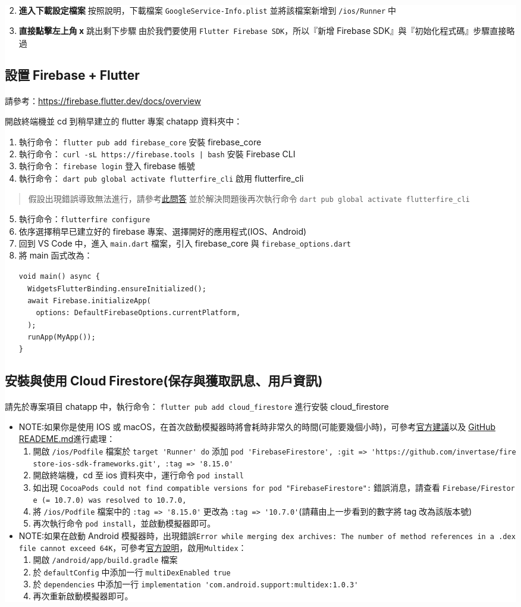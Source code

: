 2. **進入下載設定檔案** 
按照說明，下載檔案 `GoogleService-Info.plist` 並將該檔案新增到 `/ios/Runner` 中

3. **直接點擊左上角 x** 跳出剩下步驟
由於我們要使用 `Flutter Firebase SDK`，所以『新增 Firebase SDK』與『初始化程式碼』步驟直接略過

## 設置 Firebase + Flutter

請參考：https://firebase.flutter.dev/docs/overview

開啟終端機並 cd 到稍早建立的 flutter 專案 chatapp 資料夾中：
1. 執行命令： `flutter pub add firebase_core` 安裝 firebase_core
2. 執行命令： `curl -sL https://firebase.tools | bash` 安裝 Firebase CLI
3. 執行命令： `firebase login` 登入 firebase 帳號
4. 執行命令： `dart pub global activate flutterfire_cli` 啟用 flutterfire_cli
>假設出現錯誤導致無法進行，請參考[此問答](https://stackoverflow.com/questions/70320263/the-term-flutterfire-is-not-recognized-as-the-name-of-a-cmdlet-function-scri)
>並於解決問題後再次執行命令 `dart pub global activate flutterfire_cli`
5. 執行命令：`flutterfire configure`
6. 依序選擇稍早已建立好的 firebase 專案、選擇開好的應用程式(IOS、Android)
7. 回到 VS Code 中，進入 `main.dart` 檔案，引入 firebase_core 與 `firebase_options.dart`
8. 將 main 函式改為：
    ```javascript=
    void main() async {
      WidgetsFlutterBinding.ensureInitialized();
      await Firebase.initializeApp(
        options: DefaultFirebaseOptions.currentPlatform,
      );
      runApp(MyApp());
    }
    ```

## 安裝與使用 Cloud Firestore(保存與獲取訊息、用戶資訊)

請先於專案項目 chatapp 中，執行命令： `flutter pub add cloud_firestore` 進行安裝 cloud_firestore

* NOTE:如果你是使用 IOS 或 macOS，在首次啟動模擬器時將會耗時非常久的時間(可能要幾個小時)，可參考[官方建議](https://firebase.flutter.dev/docs/firestore/overview#4-optional-improve-ios--macos-build-times)以及 [GitHub READEME.md](https://github.com/invertase/firestore-ios-sdk-frameworks#usage)進行處理：
  1. 開啟 `/ios/Podfile` 檔案於 `target 'Runner' do` 添加 `pod 'FirebaseFirestore', :git => 'https://github.com/invertase/firestore-ios-sdk-frameworks.git', :tag => '8.15.0'`
  2. 開啟終端機，cd 至 ios 資料夾中，運行命令 `pod install`
  3. 如出現 `CocoaPods could not find compatible versions for pod "FirebaseFirestore":` 錯誤消息，請查看 `Firebase/Firestore (= 10.7.0) was resolved to 10.7.0,`
  4. 將 `/ios/Podfile` 檔案中的 `:tag => '8.15.0'` 更改為 `:tag => '10.7.0'`(請藉由上一步看到的數字將 tag 改為該版本號)
  5. 再次執行命令 `pod install`，並啟動模擬器即可。
* NOTE:如果在啟動 Android 模擬器時，出現錯誤`Error while merging dex archives: The number of method references in a .dex file cannot exceed 64K`，可參考[官方說明](https://firebase.flutter.dev/docs/manual-installation/android#enabling-multidex)，啟用`Multidex`：
  1. 開啟 `/android/app/build.gradle` 檔案
  2. 於 `defaultConfig` 中添加一行 `multiDexEnabled true`
  3. 於 `dependencies` 中添加一行 `implementation 'com.android.support:multidex:1.0.3'`
  4. 再次重新啟動模擬器即可。
